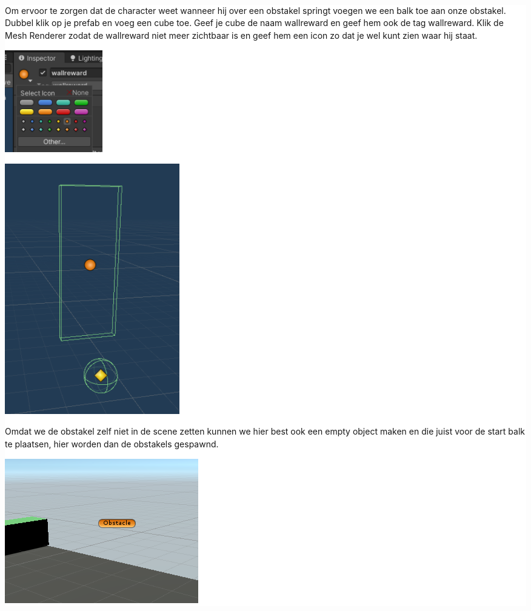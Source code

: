 Om ervoor te zorgen dat de character weet wanneer hij over een obstakel springt voegen we een balk toe aan onze obstakel. Dubbel klik op je prefab en voeg een cube toe. Geef je cube de naam wallreward en geef hem ook de tag wallreward. Klik de Mesh Renderer zodat de wallreward niet meer zichtbaar is en geef hem een icon zo dat je wel kunt zien waar hij staat.

![figuur 4.9 icon](foto/selecticon.png)

![figuur 4.10 rewardwall](foto/figuurWallrewaard.png)

Omdat we de obstakel zelf niet in de scene zetten kunnen we hier best ook een empty object maken en die juist voor de start balk te plaatsen, hier worden dan de obstakels gespawnd.

![figuur 4.11 spawn](foto/spawn.png)
